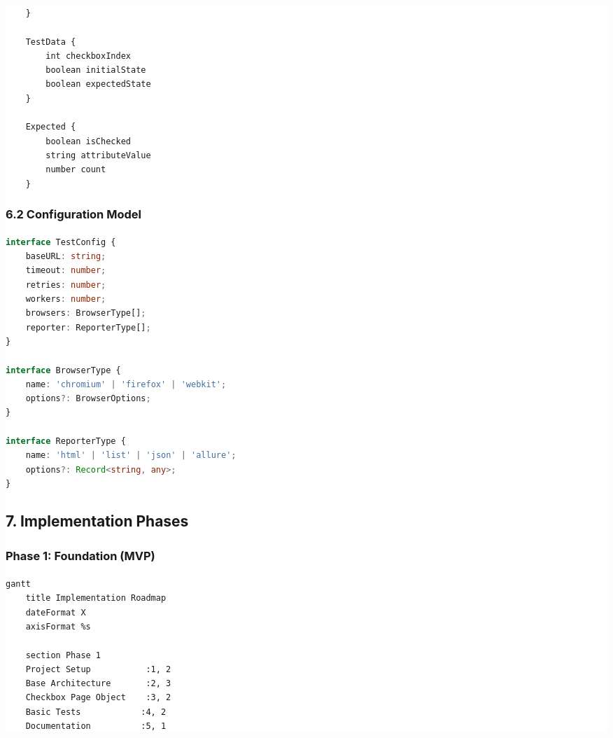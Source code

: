 ```mermaid
    }
    
    TestData {
        int checkboxIndex
        boolean initialState
        boolean expectedState
    }
    
    Expected {
        boolean isChecked
        string attributeValue
        number count
    }
```

### 6.2 Configuration Model

```typescript
interface TestConfig {
    baseURL: string;
    timeout: number;
    retries: number;
    workers: number;
    browsers: BrowserType[];
    reporter: ReporterType[];
}

interface BrowserType {
    name: 'chromium' | 'firefox' | 'webkit';
    options?: BrowserOptions;
}

interface ReporterType {
    name: 'html' | 'list' | 'json' | 'allure';
    options?: Record<string, any>;
}
```

## 7. Implementation Phases

### Phase 1: Foundation (MVP)
```mermaid
gantt
    title Implementation Roadmap
    dateFormat X
    axisFormat %s
    
    section Phase 1
    Project Setup           :1, 2
    Base Architecture       :2, 3
    Checkbox Page Object    :3, 2
    Basic Tests            :4, 2
    Documentation          :5, 1
```

